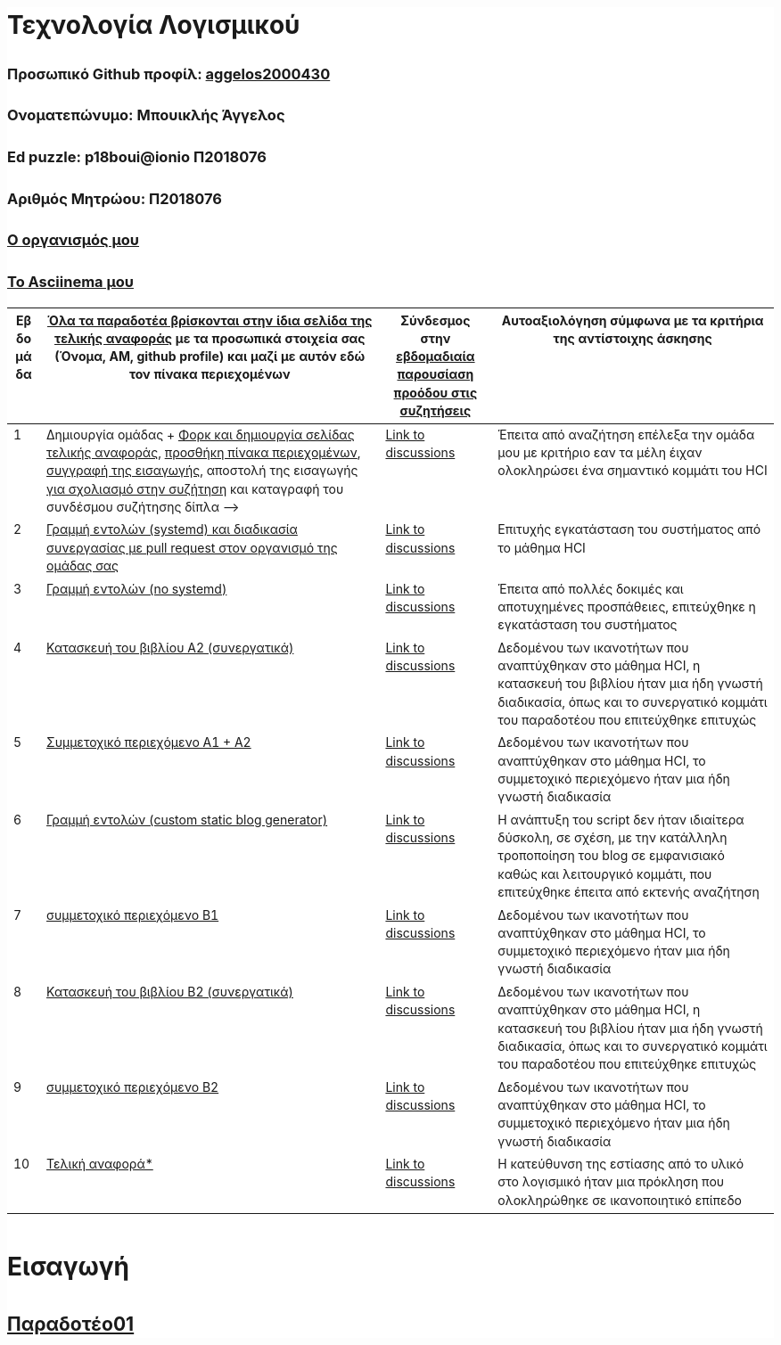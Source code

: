 # Τεχνολογία Λογισμικού 

### Προσωπικό Github προφίλ: [aggelos2000430](https://github.com/aggelos2000430)
### Ονοματεπώνυμο: Μπουικλής Άγγελος
### Ed puzzle: p18boui@ionio Π2018076
### Αριθμός Μητρώου: Π2018076
### [Ο οργανισμός μου](https://github.com/lapis-lazuli-ore-block)
### [Το Asciinema μου](https://asciinema.org/~p18boui)


| Εβδομάδα | [Όλα τα παραδοτέα βρίσκονται στην ίδια σελίδα της τελικής αναφοράς](https://epidrome.github.io/teaching/deliverables/) με τα προσωπικά στοιχεία σας (Όνομα, ΑΜ, github profile) και μαζί με αυτόν εδώ τον πίνακα περιεχομένων | Σύνδεσμος στην [εβδομαδιαία παρουσίαση προόδου στις συζητήσεις](https://github.com/courses-ionio/help/discussions/categories/show-and-tell) | Αυτοαξιολόγηση σύμφωνα με τα κριτήρια της αντίστοιχης άσκησης |
| --- | --- | --- | --- |
| 1 | Δημιουργία ομάδας + [Φορκ και δημιουργία σελίδας τελικής αναφοράς](https://epidrome.github.io/teaching/guide/), [προσθήκη πίνακα περιεχομένων](https://raw.githubusercontent.com/courses-ionio/sw/master/README.md), [συγγραφή της εισαγωγής](https://epidrome.github.io/teaching/intro/), αποστολή της εισαγωγής [για σχολιασμό στην συζήτηση](https://github.com/courses-ionio/sw/discussions/categories/show-and-tell) και καταγραφή του συνδέσμου συζήτησης δίπλα --> |[Link to discussions](https://github.com/courses-ionio/sw/discussions/1142)| Έπειτα από αναζήτηση επέλεξα την ομάδα μου με κριτήριο εαν τα μέλη έιχαν ολοκληρώσει ένα σημαντικό κομμάτι του HCI |
| 2 | [Γραμμή εντολών (systemd) και διαδικασία συνεργασίας με pull request στον οργανισμό της ομάδας σας](https://github.com/aggelos2000430/sw/tree/2018076/projects/2018076#%CE%B3%CE%B9%CE%B1-%CF%84%CE%BF-%CF%80%CE%B1%CF%81%CE%B1%CE%B4%CE%BF%CF%84%CE%AD%CE%BF02) | [Link to discussions](https://github.com/courses-ionio/sw/discussions/1262) | Επιτυχής εγκατάσταση του συστήματος από το μάθημα HCI |
| 3 | [Γραμμή εντολών (no systemd)](https://github.com/aggelos2000430/sw/tree/2018076/projects/2018076#%CE%B3%CE%B9%CE%B1-%CF%84%CE%BF-%CF%80%CE%B1%CF%81%CE%B1%CE%B4%CE%BF%CF%84%CE%AD%CE%BF03) | [Link to discussions](https://github.com/courses-ionio/sw/discussions/1335) | Έπειτα από πολλές δοκιμές και αποτυχημένες προσπάθειες, επιτεύχθηκε η εγκατάσταση του συστήματος |
| 4 | [Κατασκευή του βιβλίου Α2 (συνεργατικά)](https://github.com/aggelos2000430/sw/tree/2018076/projects/2018076#%CE%B3%CE%B9%CE%B1-%CF%84%CE%BF-%CF%80%CE%B1%CF%81%CE%B1%CE%B4%CE%BF%CF%84%CE%AD%CE%BF04) | [Link to discussions](https://github.com/courses-ionio/sw/discussions/1362) | Δεδομένου των ικανοτήτων που αναπτύχθηκαν στο μάθημα HCI, η κατασκευή του βιβλίου ήταν μια ήδη γνωστή διαδικασία, όπως και το συνεργατικό κομμάτι του παραδοτέου που επιτεύχθηκε επιτυχώς |
| 5 | [Συμμετοχικό περιεχόμενο A1 + A2](https://github.com/aggelos2000430/sw/tree/2018076/projects/2018076#%CE%B3%CE%B9%CE%B1-%CF%84%CE%BF-%CF%80%CE%B1%CF%81%CE%B1%CE%B4%CE%BF%CF%84%CE%AD%CE%BF05) | [Link to discussions](https://github.com/courses-ionio/sw/discussions/1378) | Δεδομένου των ικανοτήτων που αναπτύχθηκαν στο μάθημα HCI, το συμμετοχικό περιεχόμενο ήταν μια ήδη γνωστή διαδικασία |
| 6 | [Γραμμή εντολών (custom static blog generator)](https://github.com/aggelos2000430/sw/tree/2018076/projects/2018076#%CE%B3%CE%B9%CE%B1-%CF%84%CE%BF-%CF%80%CE%B1%CF%81%CE%B1%CE%B4%CE%BF%CF%84%CE%AD%CE%BF06) | [Link to discussions](https://github.com/courses-ionio/sw/discussions/1460)| Η ανάπτυξη του script δεν ήταν ιδιαίτερα δύσκολη, σε σχέση, με την κατάλληλη τροποποίηση του blog σε εμφανισιακό καθώς και λειτουργικό κομμάτι, που επιτεύχθηκε έπειτα από εκτενής αναζήτηση |
| 7 | [συμμετοχικό περιεχόμενο B1](https://github.com/aggelos2000430/sw/tree/2018076/projects/2018076#%CE%B3%CE%B9%CE%B1-%CF%84%CE%BF-%CF%80%CE%B1%CF%81%CE%B1%CE%B4%CE%BF%CF%84%CE%AD%CE%BF07) |  [Link to discussions](https://github.com/courses-ionio/sw/discussions/1474) | Δεδομένου των ικανοτήτων που αναπτύχθηκαν στο μάθημα HCI, το συμμετοχικό περιεχόμενο ήταν μια ήδη γνωστή διαδικασία |
| 8 | [Κατασκευή του βιβλίου Β2 (συνεργατικά)](https://github.com/aggelos2000430/sw/tree/2018076/projects/2018076#%CE%B3%CE%B9%CE%B1-%CF%84%CE%BF-%CF%80%CE%B1%CF%81%CE%B1%CE%B4%CE%BF%CF%84%CE%AD%CE%BF08) | [Link to discussions](https://github.com/courses-ionio/sw/discussions/1520) | Δεδομένου των ικανοτήτων που αναπτύχθηκαν στο μάθημα HCI, η κατασκευή του βιβλίου ήταν μια ήδη γνωστή διαδικασία, όπως και το συνεργατικό κομμάτι του παραδοτέου που επιτεύχθηκε επιτυχώς |
| 9 | [συμμετοχικό περιεχόμενο B2](https://github.com/aggelos2000430/sw/tree/2018076/projects/2018076#%CE%B3%CE%B9%CE%B1-%CF%84%CE%BF-%CF%80%CE%B1%CF%81%CE%B1%CE%B4%CE%BF%CF%84%CE%AD%CE%BF09) | [Link to discussions](https://github.com/courses-ionio/sw/discussions/1475) | Δεδομένου των ικανοτήτων που αναπτύχθηκαν στο μάθημα HCI, το συμμετοχικό περιεχόμενο ήταν μια ήδη γνωστή διαδικασία |
| 10 | [Τελική αναφορά*](https://github.com/aggelos2000430/sw/tree/2018076/projects/2018076#%CE%B3%CE%B9%CE%B1-%CF%84%CE%BF-%CF%80%CE%B1%CF%81%CE%B1%CE%B4%CE%BF%CF%84%CE%AD%CE%BF10) | [Link to discussions](https://github.com/courses-ionio/sw/discussions/1521) | Η κατεύθυνση της εστίασης από το υλικό στο λογισμικό ήταν μια πρόκληση που ολοκληρώθηκε σε ικανοποιητικό επίπεδο |

# Εισαγωγή

## [Παραδοτέο01](https://github.com/aggelos2000430/sw/tree/2018076/projects/2018076#%CF%84%CE%B5%CF%87%CE%BD%CE%BF%CE%BB%CE%BF%CE%B3%CE%AF%CE%B1-%CE%BB%CE%BF%CE%B3%CE%B9%CF%83%CE%BC%CE%B9%CE%BA%CE%BF%CF%8D)
